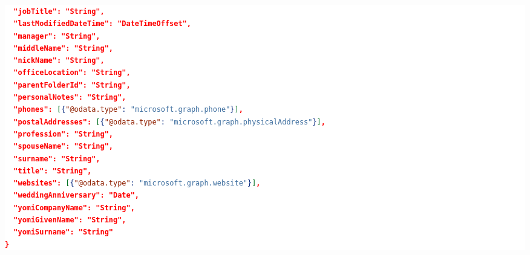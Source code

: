 ```json
  "jobTitle": "String",
  "lastModifiedDateTime": "DateTimeOffset",
  "manager": "String",
  "middleName": "String",
  "nickName": "String",
  "officeLocation": "String",
  "parentFolderId": "String",
  "personalNotes": "String",
  "phones": [{"@odata.type": "microsoft.graph.phone"}],
  "postalAddresses": [{"@odata.type": "microsoft.graph.physicalAddress"}],
  "profession": "String",
  "spouseName": "String",
  "surname": "String",
  "title": "String",
  "websites": [{"@odata.type": "microsoft.graph.website"}],
  "weddingAnniversary": "Date",
  "yomiCompanyName": "String",
  "yomiGivenName": "String",
  "yomiSurname": "String"
}
```
